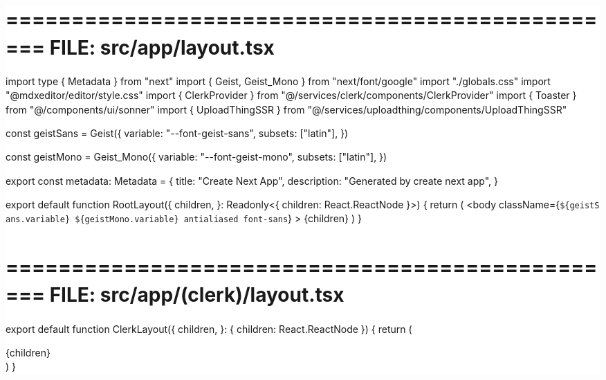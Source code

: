 ================================================
FILE: src/app/layout.tsx
================================================
import type { Metadata } from "next"
import { Geist, Geist_Mono } from "next/font/google"
import "./globals.css"
import "@mdxeditor/editor/style.css"
import { ClerkProvider } from "@/services/clerk/components/ClerkProvider"
import { Toaster } from "@/components/ui/sonner"
import { UploadThingSSR } from "@/services/uploadthing/components/UploadThingSSR"

const geistSans = Geist({
  variable: "--font-geist-sans",
  subsets: ["latin"],
})

const geistMono = Geist_Mono({
  variable: "--font-geist-mono",
  subsets: ["latin"],
})

export const metadata: Metadata = {
  title: "Create Next App",
  description: "Generated by create next app",
}

export default function RootLayout({
  children,
}: Readonly<{
  children: React.ReactNode
}>) {
  return (
    <ClerkProvider>
      <html lang="en">
        <body
          className={`${geistSans.variable} ${geistMono.variable} antialiased font-sans`}
        >
          {children}
          <Toaster />
          <UploadThingSSR />
        </body>
      </html>
    </ClerkProvider>
  )
}



================================================
FILE: src/app/(clerk)/layout.tsx
================================================
export default function ClerkLayout({
  children,
}: {
  children: React.ReactNode
}) {
  return (
    <div className="flex h-screen w-screen items-center justify-center">
      <div>{children}</div>
    </div>
  )
}
